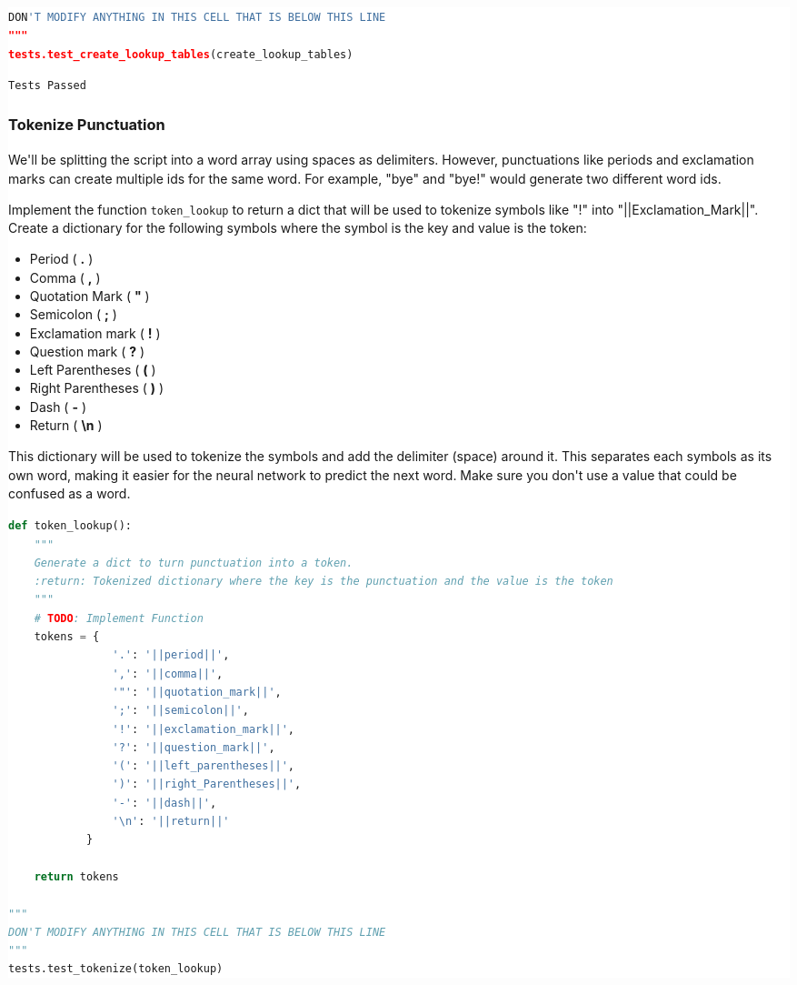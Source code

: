 ```python
DON'T MODIFY ANYTHING IN THIS CELL THAT IS BELOW THIS LINE
"""
tests.test_create_lookup_tables(create_lookup_tables)
```

    Tests Passed
    

### Tokenize Punctuation
We'll be splitting the script into a word array using spaces as delimiters.  However, punctuations like periods and exclamation marks can create multiple ids for the same word. For example, "bye" and "bye!" would generate two different word ids.

Implement the function `token_lookup` to return a dict that will be used to tokenize symbols like "!" into "||Exclamation_Mark||".  Create a dictionary for the following symbols where the symbol is the key and value is the token:
- Period ( **.** )
- Comma ( **,** )
- Quotation Mark ( **"** )
- Semicolon ( **;** )
- Exclamation mark ( **!** )
- Question mark ( **?** )
- Left Parentheses ( **(** )
- Right Parentheses ( **)** )
- Dash ( **-** )
- Return ( **\n** )

This dictionary will be used to tokenize the symbols and add the delimiter (space) around it.  This separates each symbols as its own word, making it easier for the neural network to predict the next word. Make sure you don't use a value that could be confused as a word.

```python
def token_lookup():
    """
    Generate a dict to turn punctuation into a token.
    :return: Tokenized dictionary where the key is the punctuation and the value is the token
    """
    # TODO: Implement Function
    tokens = {
                '.': '||period||',
                ',': '||comma||',
                '"': '||quotation_mark||',
                ';': '||semicolon||',
                '!': '||exclamation_mark||',
                '?': '||question_mark||',
                '(': '||left_parentheses||',
                ')': '||right_Parentheses||',
                '-': '||dash||',
                '\n': '||return||'
            }
    
    return tokens

"""
DON'T MODIFY ANYTHING IN THIS CELL THAT IS BELOW THIS LINE
"""
tests.test_tokenize(token_lookup)
```

